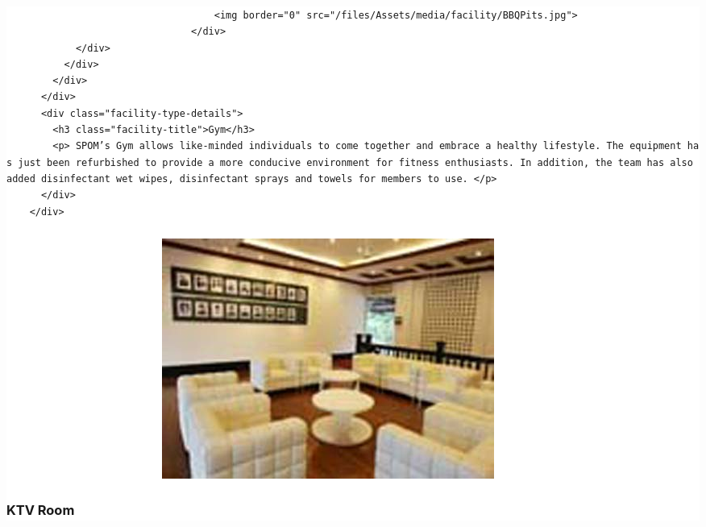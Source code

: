 										<img border="0" src="/files/Assets/media/facility/BBQPits.jpg">
									</div>
                </div>
              </div>
            </div>
          </div>
          <div class="facility-type-details">
            <h3 class="facility-title">Gym</h3>
            <p> SPOM’s Gym allows like-minded individuals to come together and embrace a healthy lifestyle. The equipment has just been refurbished to provide a more conducive environment for fitness enthusiasts. In addition, the team has also added disinfectant wet wipes, disinfectant sprays and towels for members to use. </p>            
          </div>
        </div>
  </section>
  <section class="tab-item-3">
    <div id="meeting" class="tabcontent facility-tab-content">
          <div class="facility-media">
            <div class="demo">
              <div class="item">
                <div class="clearfix mb-5" style="max-width:474px;margin: 0 auto;">
                  <div style="padding-top:10px">                    
                      <img alt="" src="/files/Assets/media/facility/Foyer.jpg">
                  </div>
                </div>
              </div>
            </div>
          </div>
          <div class="facility-type-details">
            <h3 class="facility-title">KTV Room</h3>